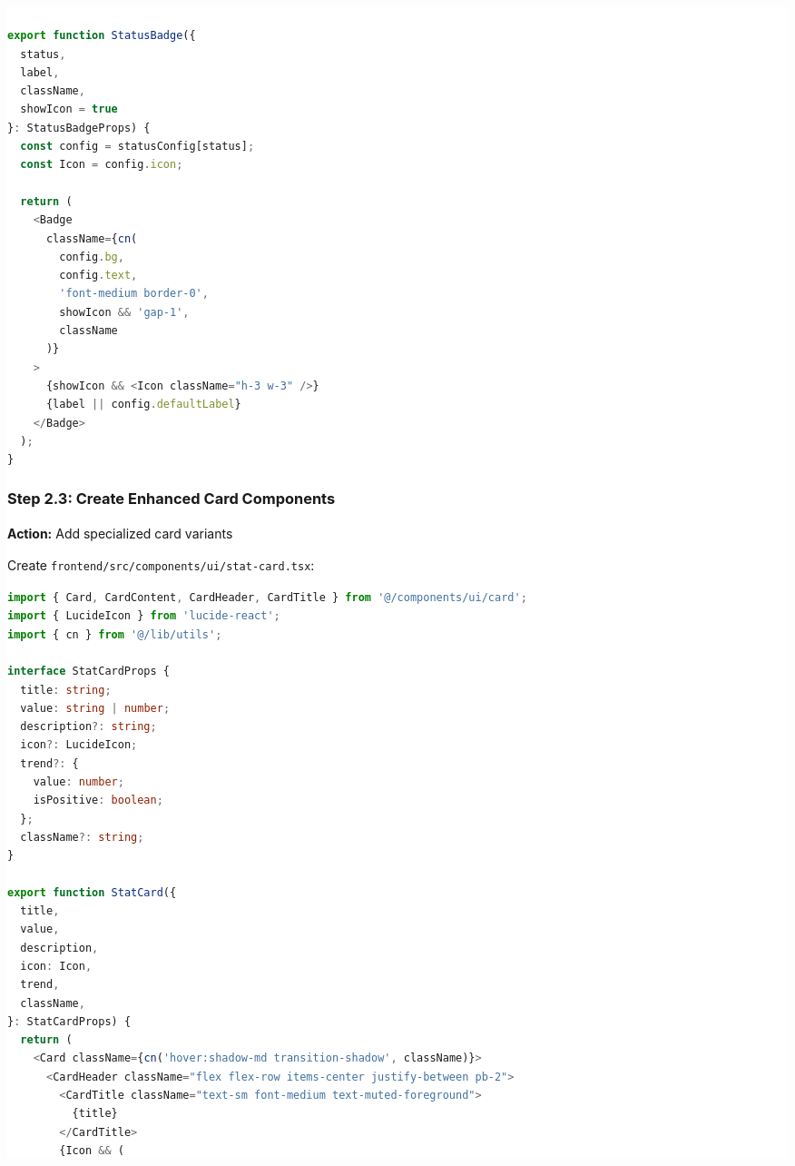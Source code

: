 ```typescript

export function StatusBadge({
  status,
  label,
  className,
  showIcon = true
}: StatusBadgeProps) {
  const config = statusConfig[status];
  const Icon = config.icon;

  return (
    <Badge
      className={cn(
        config.bg,
        config.text,
        'font-medium border-0',
        showIcon && 'gap-1',
        className
      )}
    >
      {showIcon && <Icon className="h-3 w-3" />}
      {label || config.defaultLabel}
    </Badge>
  );
}
```

### Step 2.3: Create Enhanced Card Components

**Action:** Add specialized card variants

Create `frontend/src/components/ui/stat-card.tsx`:
```typescript
import { Card, CardContent, CardHeader, CardTitle } from '@/components/ui/card';
import { LucideIcon } from 'lucide-react';
import { cn } from '@/lib/utils';

interface StatCardProps {
  title: string;
  value: string | number;
  description?: string;
  icon?: LucideIcon;
  trend?: {
    value: number;
    isPositive: boolean;
  };
  className?: string;
}

export function StatCard({
  title,
  value,
  description,
  icon: Icon,
  trend,
  className,
}: StatCardProps) {
  return (
    <Card className={cn('hover:shadow-md transition-shadow', className)}>
      <CardHeader className="flex flex-row items-center justify-between pb-2">
        <CardTitle className="text-sm font-medium text-muted-foreground">
          {title}
        </CardTitle>
        {Icon && (
```

  [UserRole.SUPER_ADMIN]: {
  [UserRole.ADMIN]: {
  [UserRole.DEAN]: {
  [UserRole.HOD]: {
  [UserRole.FACULTY_ADMIN]: {
  [UserRole.INSTRUCTOR]: {
  [UserRole.STUDENT]: {